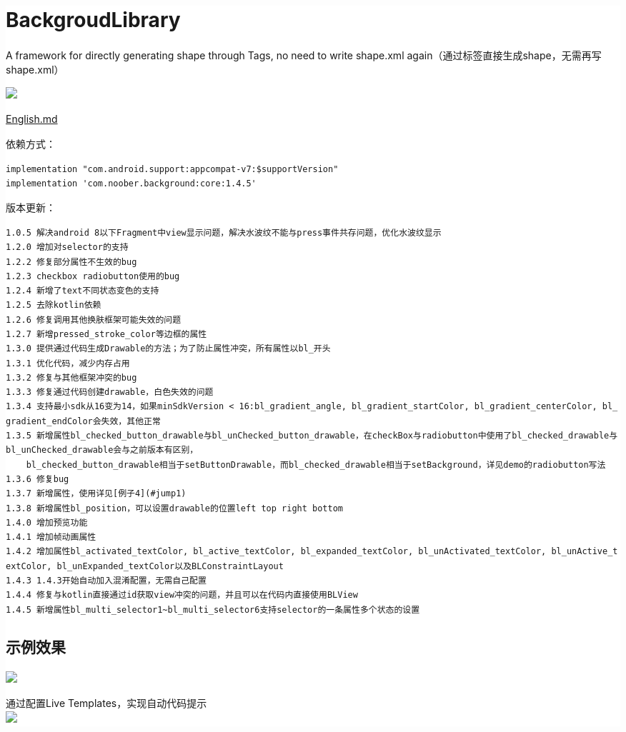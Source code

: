 # BackgroudLibrary
A framework for directly generating shape through Tags, no need to write shape.xml again（通过标签直接生成shape，无需再写shape.xml）  


![](https://user-gold-cdn.xitu.io/2018/9/11/165c6e5c0cff0548?w=681&h=233&f=png&s=31240)


[English.md](https://github.com/JavaNoober/BackgroundLibrary/blob/master/README-EN.md)

依赖方式：

    implementation "com.android.support:appcompat-v7:$supportVersion"
    implementation 'com.noober.background:core:1.4.5'

版本更新：
    
    1.0.5 解决android 8以下Fragment中view显示问题，解决水波纹不能与press事件共存问题，优化水波纹显示
    1.2.0 增加对selector的支持
    1.2.2 修复部分属性不生效的bug
    1.2.3 checkbox radiobutton使用的bug
    1.2.4 新增了text不同状态变色的支持
    1.2.5 去除kotlin依赖
    1.2.6 修复调用其他换肤框架可能失效的问题
    1.2.7 新增pressed_stroke_color等边框的属性
    1.3.0 提供通过代码生成Drawable的方法；为了防止属性冲突，所有属性以bl_开头
    1.3.1 优化代码，减少内存占用
    1.3.2 修复与其他框架冲突的bug
    1.3.3 修复通过代码创建drawable，白色失效的问题
    1.3.4 支持最小sdk从16变为14，如果minSdkVersion < 16:bl_gradient_angle, bl_gradient_startColor, bl_gradient_centerColor, bl_gradient_endColor会失效，其他正常
    1.3.5 新增属性bl_checked_button_drawable与bl_unChecked_button_drawable，在checkBox与radiobutton中使用了bl_checked_drawable与bl_unChecked_drawable会与之前版本有区别，
        bl_checked_button_drawable相当于setButtonDrawable，而bl_checked_drawable相当于setBackground，详见demo的radiobutton写法
    1.3.6 修复bug
    1.3.7 新增属性，使用详见[例子4](#jump1)
    1.3.8 新增属性bl_position，可以设置drawable的位置left top right bottom
    1.4.0 增加预览功能
    1.4.1 增加帧动画属性
    1.4.2 增加属性bl_activated_textColor, bl_active_textColor, bl_expanded_textColor, bl_unActivated_textColor, bl_unActive_textColor, bl_unExpanded_textColor以及BLConstraintLayout
    1.4.3 1.4.3开始自动加入混淆配置，无需自己配置
    1.4.4 修复与kotlin直接通过id获取view冲突的问题，并且可以在代码内直接使用BLView
    1.4.5 新增属性bl_multi_selector1~bl_multi_selector6支持selector的一条属性多个状态的设置


## 示例效果

![](https://raw.githubusercontent.com/JavaNoober/BackgroundLibrary/master/test/show.gif)

通过配置Live Templates，实现自动代码提示  
![](https://raw.githubusercontent.com/JavaNoober/BackgroundLibrary/master/test/属性提示.gif)

